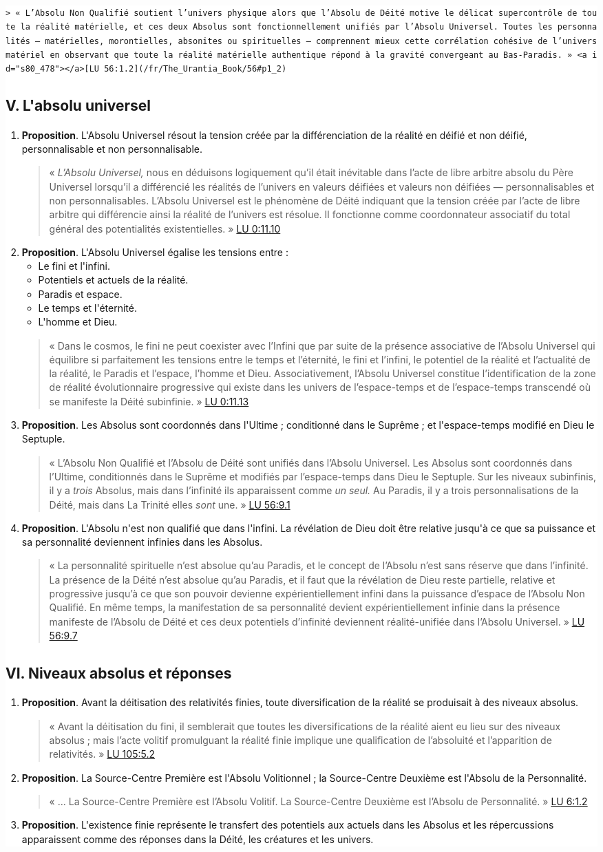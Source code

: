 	> « L’Absolu Non Qualifié soutient l’univers physique alors que l’Absolu de Déité motive le délicat supercontrôle de toute la réalité matérielle, et ces deux Absolus sont fonctionnellement unifiés par l’Absolu Universel. Toutes les personnalités — matérielles, morontielles, absonites ou spirituelles — comprennent mieux cette corrélation cohésive de l’univers matériel en observant que toute la réalité matérielle authentique répond à la gravité convergeant au Bas-Paradis. » <a id="s80_478"></a>[LU 56:1.2](/fr/The_Urantia_Book/56#p1_2)

## V. L'absolu universel

1. **Proposition**. L'Absolu Universel résout la tension créée par la différenciation de la réalité en déifié et non déifié, personnalisable et non personnalisable.
	> « *L’Absolu Universel,* nous en déduisons logiquement qu’il était inévitable dans l’acte de libre arbitre absolu du Père Universel lorsqu’il a différencié les réalités de l’univers en valeurs déifiées et valeurs non déifiées — personnalisables et non personnalisables. L’Absolu Universel est le phénomène de Déité indiquant que la tension créée par l’acte de libre arbitre qui différencie ainsi la réalité de l’univers est résolue. Il fonctionne comme coordonnateur associatif du total général des potentialités existentielles. » <a id="s85_533"></a>[LU 0:11.10](/fr/The_Urantia_Book/0#p11_10)
2. **Proposition**. L'Absolu Universel égalise les tensions entre :
	- Le fini et l'infini.
	- Potentiels et actuels de la réalité.
	- Paradis et espace.
	- Le temps et l'éternité.
	- L'homme et Dieu.
	> « Dans le cosmos, le fini ne peut coexister avec l’Infini que par suite de la présence associative de l’Absolu Universel qui équilibre si parfaitement les tensions entre le temps et l’éternité, le fini et l’infini, le potentiel de la réalité et l’actualité de la réalité, le Paradis et l’espace, l’homme et Dieu. Associativement, l’Absolu Universel constitue l’identification de la zone de réalité évolutionnaire progressive qui existe dans les univers de l’espace-temps et de l’espace-temps transcendé où se manifeste la Déité subinfinie. » <a id="s92_545"></a>[LU 0:11.13](/fr/The_Urantia_Book/0#p11_13)
3. **Proposition**. Les Absolus sont coordonnés dans l'Ultime ; conditionné dans le Suprême ; et l'espace-temps modifié en Dieu le Septuple.
	> « L’Absolu Non Qualifié et l’Absolu de Déité sont unifiés dans l’Absolu Universel. Les Absolus sont coordonnés dans l’Ultime, conditionnés dans le Suprême et modifiés par l’espace-temps dans Dieu le Septuple. Sur les niveaux subinfinis, il y a *trois* Absolus, mais dans l’infinité ils apparaissent comme *un seul.* Au Paradis, il y a trois personnalisations de la Déité, mais dans La Trinité elles *sont* une. » <a id="s94_416"></a>[LU 56:9.1](/fr/The_Urantia_Book/56#p9_1)
4. **Proposition**. L'Absolu n'est non qualifié que dans l'infini. La révélation de Dieu doit être relative jusqu'à ce que sa puissance et sa personnalité deviennent infinies dans les Absolus.
	> « La personnalité spirituelle n’est absolue qu’au Paradis, et le concept de l’Absolu n’est sans réserve que dans l’infinité. La présence de la Déité n’est absolue qu’au Paradis, et il faut que la révélation de Dieu reste partielle, relative et progressive jusqu’à ce que son pouvoir devienne expérientiellement infini dans la puissance d’espace de l’Absolu Non Qualifié. En même temps, la manifestation de sa personnalité devient expérientiellement infinie dans la présence manifeste de l’Absolu de Déité et ces deux potentiels d’infinité deviennent réalité-unifiée dans l’Absolu Universel. » <a id="s96_596"></a>[LU 56:9.7](/fr/The_Urantia_Book/56#p9_7)

## VI. Niveaux absolus et réponses

1. **Proposition**. Avant la déitisation des relativités finies, toute diversification de la réalité se produisait à des niveaux absolus.
	> « Avant la déitisation du fini, il semblerait que toutes les diversifications de la réalité aient eu lieu sur des niveaux absolus ; mais l’acte volitif promulguant la réalité finie implique une qualification de l’absoluité et l’apparition de relativités. » <a id="s101_260"></a>[LU 105:5.2](/fr/The_Urantia_Book/105#p5_2)
2. **Proposition**. La Source-Centre Première est l'Absolu Volitionnel ; la Source-Centre Deuxième est l'Absolu de la Personnalité.
	> « ... La Source-Centre Première est l’Absolu Volitif. La Source-Centre Deuxième est l’Absolu de Personnalité. » <a id="s103_115"></a>[LU 6:1.2](/fr/The_Urantia_Book/6#p1_2)
3. **Proposition**. L'existence finie représente le transfert des potentiels aux actuels dans les Absolus et les répercussions apparaissent comme des réponses dans la Déité, les créatures et les univers.